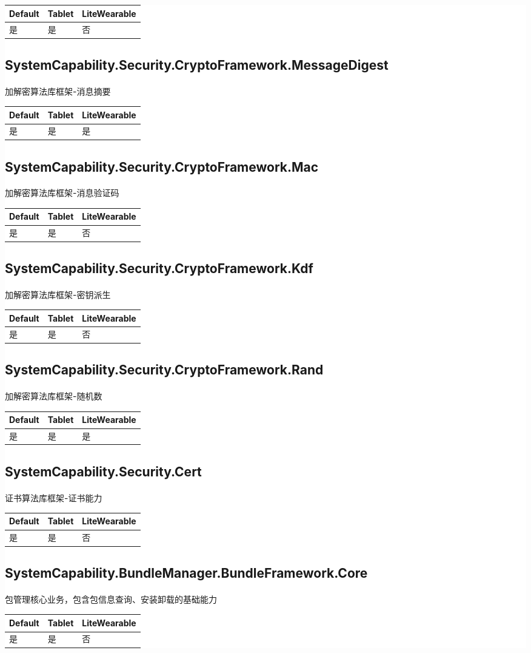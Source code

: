 | Default | Tablet | LiteWearable |
|---------|--------|--------------|
| 是       | 是      | 否            |

## SystemCapability.Security.CryptoFramework.MessageDigest

加解密算法库框架-消息摘要

| Default | Tablet | LiteWearable |
|---------|--------|--------------|
| 是       | 是      | 是            |

## SystemCapability.Security.CryptoFramework.Mac

加解密算法库框架-消息验证码

| Default | Tablet | LiteWearable |
|---------|--------|--------------|
| 是       | 是      | 否            |

## SystemCapability.Security.CryptoFramework.Kdf

加解密算法库框架-密钥派生

| Default | Tablet | LiteWearable |
|---------|--------|--------------|
| 是       | 是      | 否            |

## SystemCapability.Security.CryptoFramework.Rand

加解密算法库框架-随机数

| Default | Tablet | LiteWearable |
|---------|--------|--------------|
| 是       | 是      | 是            |

## SystemCapability.Security.Cert

证书算法库框架-证书能力

| Default | Tablet | LiteWearable |
|---------|--------|--------------|
| 是       | 是      | 否            |

## SystemCapability.BundleManager.BundleFramework.Core

包管理核心业务，包含包信息查询、安装卸载的基础能力

| Default | Tablet | LiteWearable |
|---------|--------|--------------|
| 是       | 是      | 否            |

